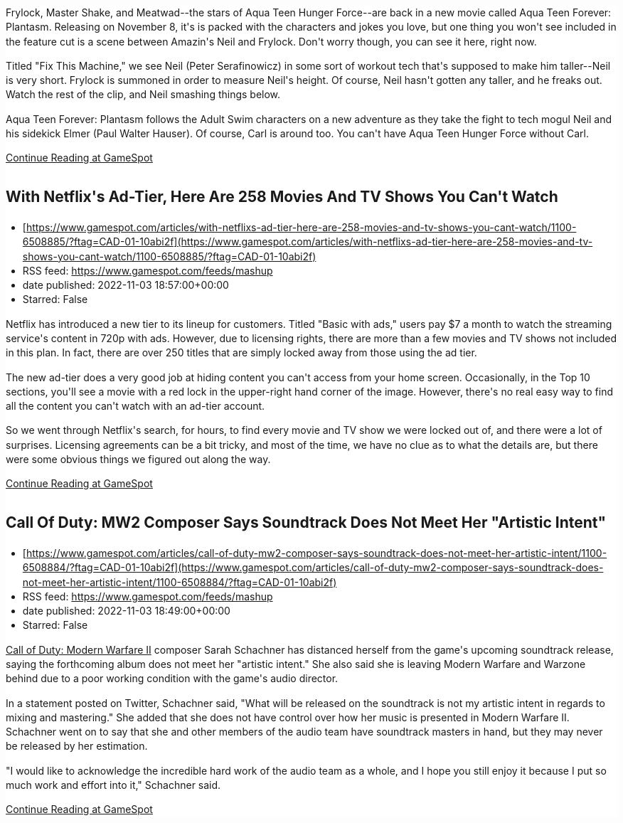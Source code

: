 <p dir="ltr">Frylock, Master Shake, and Meatwad--the stars of Aqua Teen Hunger Force--are back in a new movie called Aqua Teen Forever: Plantasm. Releasing on November 8, it's is packed with the characters and jokes you love, but one thing you won't see included in the feature cut is a scene between Amazin's Neil and Frylock. Don't worry though, you can see it here, right now.</p><p dir="ltr">Titled "Fix This Machine," we see Neil (Peter Serafinowicz) in some sort of workout tech that's supposed to make him taller--Neil is very short. Frylock is summoned in order to measure Neil's height. Of course, Neil hasn't gotten any taller, and he freaks out. Watch the rest of the clip, and Neil smashing things below.</p><p dir="ltr">Aqua Teen Forever: Plantasm follows the Adult Swim characters on a new adventure as they take the fight to tech mogul Neil and his sidekick Elmer (Paul Walter Hauser). Of course, Carl is around too. You can't have Aqua Teen Hunger Force without Carl.</p><a href="https://www.gamespot.com/articles/new-aqua-teen-hunger-force-movie-deleted-scene-features-frylock-and-very-weird-workout-equipment/1100-6508852/?ftag=CAD-01-10abi2f/">Continue Reading at GameSpot</a>

## With Netflix's Ad-Tier, Here Are 258 Movies And TV Shows You Can't Watch
 - [https://www.gamespot.com/articles/with-netflixs-ad-tier-here-are-258-movies-and-tv-shows-you-cant-watch/1100-6508885/?ftag=CAD-01-10abi2f](https://www.gamespot.com/articles/with-netflixs-ad-tier-here-are-258-movies-and-tv-shows-you-cant-watch/1100-6508885/?ftag=CAD-01-10abi2f)
 - RSS feed: https://www.gamespot.com/feeds/mashup
 - date published: 2022-11-03 18:57:00+00:00
 - Starred: False

<p dir="ltr">Netflix has introduced a new tier to its lineup for customers. Titled "Basic with ads," users pay $7 a month to watch the streaming service's content in 720p with ads. However, due to licensing rights, there are more than a few movies and TV shows not included in this plan. In fact, there are over 250 titles that are simply locked away from those using the ad tier.</p><p dir="ltr">The new ad-tier does a very good job at hiding content you can't access from your home screen. Occasionally, in the Top 10 sections, you'll see a movie with a red lock in the upper-right hand corner of the image. However, there's no real easy way to find all the content you can't watch with an ad-tier account.</p><p dir="ltr">So we went through Netflix's search, for hours, to find every movie and TV show we were locked out of, and there were a lot of surprises. Licensing agreements can be a bit tricky, and most of the time, we have no clue as to what the details are, but there were some obvious things we figured out along the way.</p><a href="https://www.gamespot.com/articles/with-netflixs-ad-tier-here-are-258-movies-and-tv-shows-you-cant-watch/1100-6508885/?ftag=CAD-01-10abi2f/">Continue Reading at GameSpot</a>

## Call Of Duty: MW2 Composer Says Soundtrack Does Not Meet Her "Artistic Intent"
 - [https://www.gamespot.com/articles/call-of-duty-mw2-composer-says-soundtrack-does-not-meet-her-artistic-intent/1100-6508884/?ftag=CAD-01-10abi2f](https://www.gamespot.com/articles/call-of-duty-mw2-composer-says-soundtrack-does-not-meet-her-artistic-intent/1100-6508884/?ftag=CAD-01-10abi2f)
 - RSS feed: https://www.gamespot.com/feeds/mashup
 - date published: 2022-11-03 18:49:00+00:00
 - Starred: False

<p><a href="https://www.gamespot.com/games/call-of-duty-modern-warfare-ii/">Call of Duty: Modern Warfare II</a> composer Sarah Schachner has distanced herself from the game's upcoming soundtrack release, saying the forthcoming album does not meet her "artistic intent." She also said she is leaving Modern Warfare and Warzone behind due to a poor working condition with the game's audio director.</p><p>In a statement posted on Twitter, Schachner said, "What will be released on the soundtrack is not my artistic intent in regards to mixing and mastering." She added that she does not have control over how her music is presented in Modern Warfare II. Schachner went on to say that she and other members of the audio team have soundtrack masters in hand, but they may never be released by her estimation.</p><p>"I would like to acknowledge the incredible hard work of the audio team as a whole, and I hope you still enjoy it because I put so much work and effort into it," Schachner said.</p><a href="https://www.gamespot.com/articles/call-of-duty-mw2-composer-says-soundtrack-does-not-meet-her-artistic-intent/1100-6508884/?ftag=CAD-01-10abi2f/">Continue Reading at GameSpot</a>
